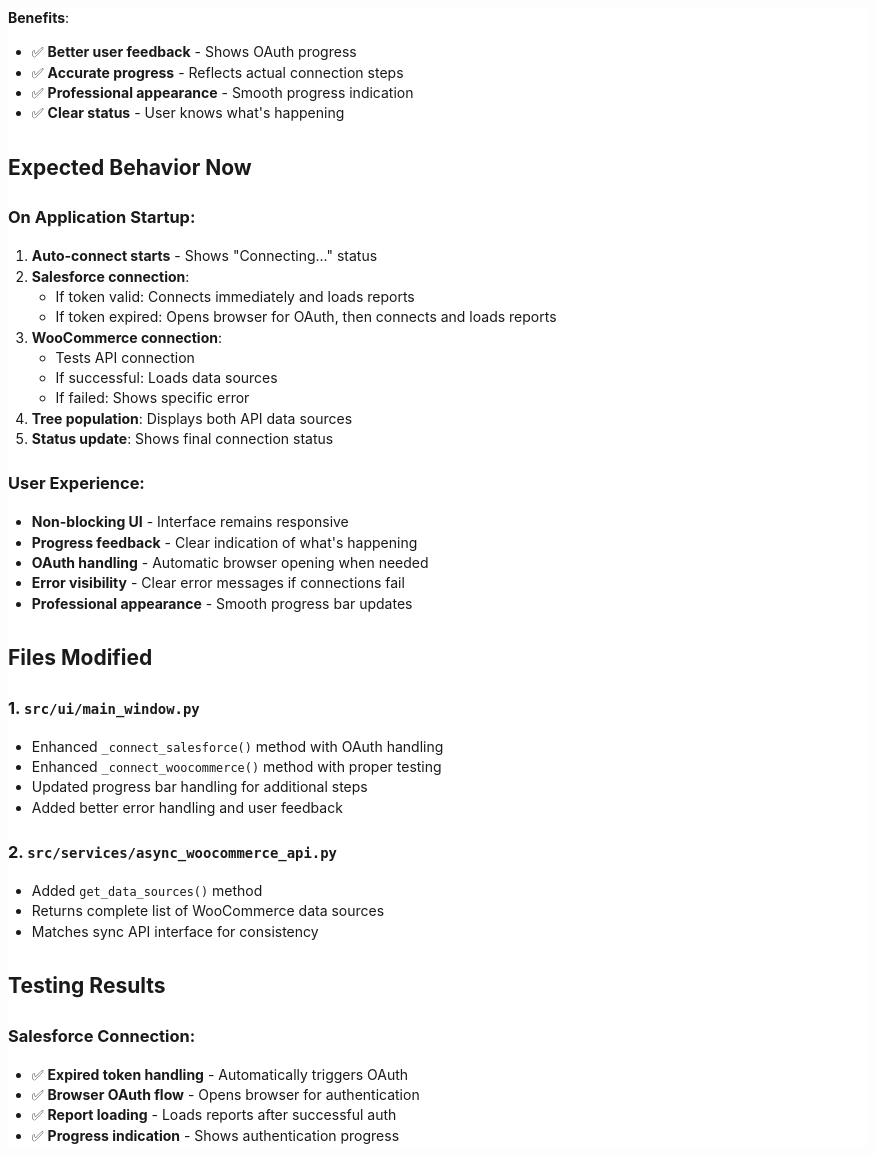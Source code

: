 **Benefits**:
- ✅ **Better user feedback** - Shows OAuth progress
- ✅ **Accurate progress** - Reflects actual connection steps
- ✅ **Professional appearance** - Smooth progress indication
- ✅ **Clear status** - User knows what's happening

## Expected Behavior Now

### On Application Startup:
1. **Auto-connect starts** - Shows "Connecting..." status
2. **Salesforce connection**:
   - If token valid: Connects immediately and loads reports
   - If token expired: Opens browser for OAuth, then connects and loads reports
3. **WooCommerce connection**:
   - Tests API connection
   - If successful: Loads data sources
   - If failed: Shows specific error
4. **Tree population**: Displays both API data sources
5. **Status update**: Shows final connection status

### User Experience:
- **Non-blocking UI** - Interface remains responsive
- **Progress feedback** - Clear indication of what's happening
- **OAuth handling** - Automatic browser opening when needed
- **Error visibility** - Clear error messages if connections fail
- **Professional appearance** - Smooth progress bar updates

## Files Modified

### 1. **`src/ui/main_window.py`**
- Enhanced `_connect_salesforce()` method with OAuth handling
- Enhanced `_connect_woocommerce()` method with proper testing
- Updated progress bar handling for additional steps
- Added better error handling and user feedback

### 2. **`src/services/async_woocommerce_api.py`**
- Added `get_data_sources()` method
- Returns complete list of WooCommerce data sources
- Matches sync API interface for consistency

## Testing Results

### Salesforce Connection:
- ✅ **Expired token handling** - Automatically triggers OAuth
- ✅ **Browser OAuth flow** - Opens browser for authentication
- ✅ **Report loading** - Loads reports after successful auth
- ✅ **Progress indication** - Shows authentication progress
